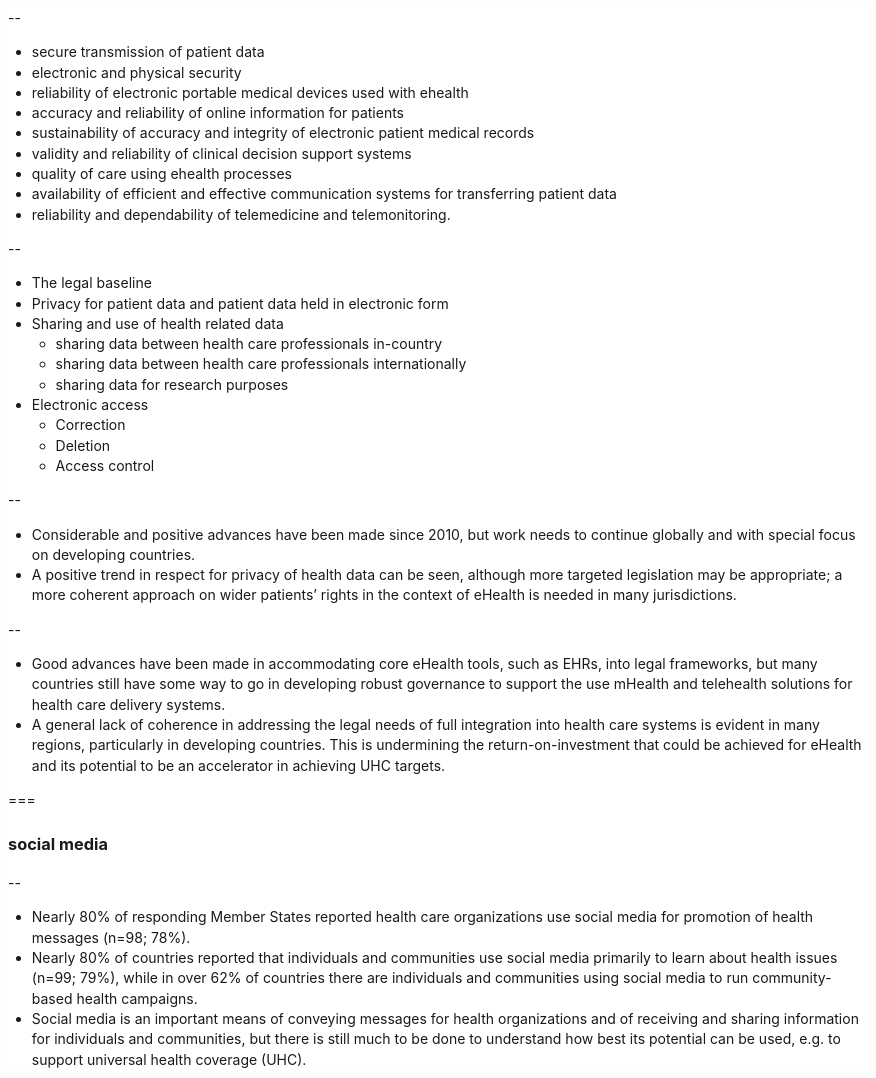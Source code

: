 --

- secure transmission of patient data
- electronic and physical security
- reliability of electronic portable medical devices used with ehealth
- accuracy and reliability of online information for patients
- sustainability of accuracy and integrity of electronic patient medical records
- validity and reliability of clinical decision support systems
- quality of care using ehealth processes
- availability of efficient and effective communication systems for transferring patient data
- reliability and dependability of telemedicine and telemonitoring.

--

- The legal baseline
- Privacy for patient data and patient data held in electronic form
- Sharing and use of health related data
  - sharing data between health care professionals in-country
  - sharing data between health care professionals internationally
  - sharing data for research purposes
- Electronic access
  - Correction
  - Deletion
  - Access control

--

- Considerable and positive advances have been made since 2010, but work needs to continue globally and with special focus on developing countries.
- A positive trend in respect for privacy of health data can be seen, although more targeted legislation may be appropriate; a more coherent approach on wider patients’ rights in the context of eHealth is needed in many jurisdictions.

--

- Good advances have been made in accommodating core eHealth tools, such as EHRs, into legal frameworks, but many countries still have some way to go in developing robust governance to support the use mHealth and telehealth solutions for health care delivery systems.
- A general lack of coherence in addressing the legal needs of full integration into health care systems is evident in many regions, particularly in developing countries. This is undermining the return-on-investment that could be achieved for eHealth and its potential to be an accelerator in achieving UHC targets.

===

### social media

--

- Nearly 80% of responding Member States reported health care organizations use social media for promotion of health messages (n=98; 78%).
- Nearly 80% of countries reported that individuals and communities use social media primarily to learn about health issues (n=99; 79%), while in over 62% of countries there are individuals and communities using social media to run community-based health campaigns.
- Social media is an important means of conveying messages for health organizations and of receiving and sharing information for individuals and communities, but there is still much to be done to understand how best its potential can be used, e.g. to support universal health coverage (UHC).
